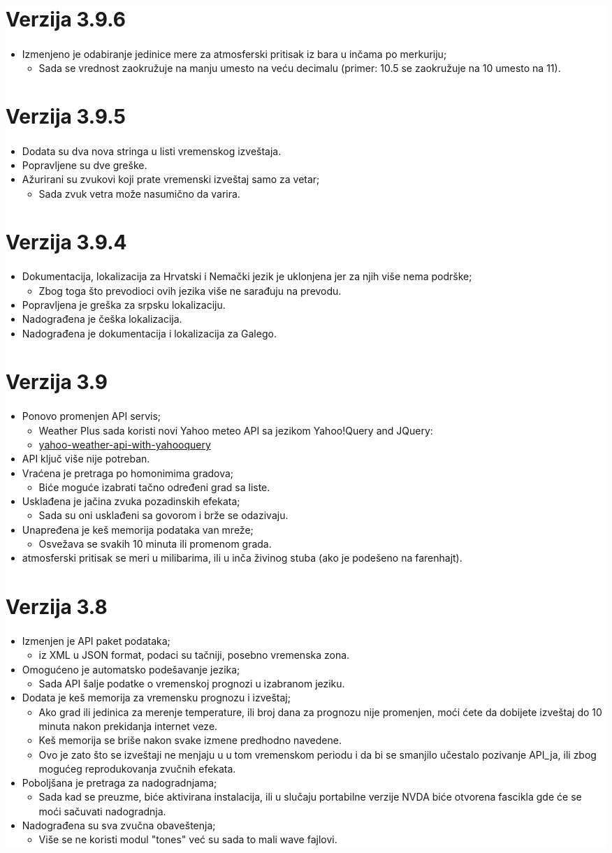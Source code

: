 # Verzija 3.9.6 #
* Izmenjeno je odabiranje jedinice mere za atmosferski pritisak iz bara u inčama po merkuriju;
	* Sada se vrednost zaokružuje na manju umesto na veću decimalu (primer: 10.5 se zaokružuje na 10 umesto na 11).

# Verzija 3.9.5 #
* Dodata su dva nova stringa u listi vremenskog izveštaja.
* Popravljene su dve greške.
* Ažurirani su zvukovi koji prate vremenski izveštaj samo za vetar;
	* Sada zvuk vetra može nasumično da varira.

# Verzija 3.9.4 #
* Dokumentacija, lokalizacija za Hrvatski i Nemački jezik je uklonjena jer za njih više nema podrške;
	* Zbog toga što prevodioci ovih jezika više ne sarađuju na prevodu.
* Popravljena je greška za srpsku lokalizaciju.
* Nadograđena je češka lokalizacija.
* Nadograđena je dokumentacija i lokalizacija za Galego.

# Verzija 3.9 #
* Ponovo promenjen API servis;
	* Weather Plus sada koristi novi Yahoo meteo API sa jezikom Yahoo!Query and JQuery:
	* [yahoo-weather-api-with-yahooquery](http://codesimplified.blogspot.it/2013/10/yahoo-weather-api-with-yahooquery.html)
* API ključ više nije potreban.
* Vraćena je pretraga po homonimima gradova;
	* Biće moguće izabrati tačno određeni grad sa liste.
* Usklađena je jačina zvuka pozadinskih efekata;
	* Sada su oni usklađeni sa govorom i brže se odazivaju.
* Unapređena je keš memorija podataka van mreže;
	* Osvežava se svakih 10 minuta ili promenom grada.
* atmosferski pritisak se meri u milibarima, ili u inča živinog stuba (ako je podešeno na farenhajt).

# Verzija 3.8 #
* Izmenjen je API paket podataka;
	* iz XML u JSON format, podaci su tačniji, posebno vremenska zona.
* Omogućeno je automatsko podešavanje jezika;
	* Sada API šalje podatke o vremenskoj prognozi u izabranom jeziku.
* Dodata je keš memorija za vremensku prognozu i izveštaj;
	* Ako grad ili jedinica za merenje temperature, ili broj dana za prognozu nije promenjen, moći ćete da dobijete izveštaj do 10 minuta nakon prekidanja internet veze.
	* Keš memorija se briše nakon svake izmene predhodno navedene.
	* Ovo je zato što se izveštaji ne menjaju u u tom vremenskom periodu i da bi se smanjilo učestalo pozivanje API_ja, ili zbog mogućeg reprodukovanja zvučnih efekata.
* Poboljšana je pretraga za nadogradnjama;
	* Sada kad se preuzme, biće aktivirana instalacija, ili u slučaju portabilne verzije NVDA biće otvorena fascikla gde će se moći sačuvati nadogradnja.
* Nadograđena su sva zvučna obaveštenja;
	* Više se ne koristi modul "tones" već su sada to mali wave fajlovi.
